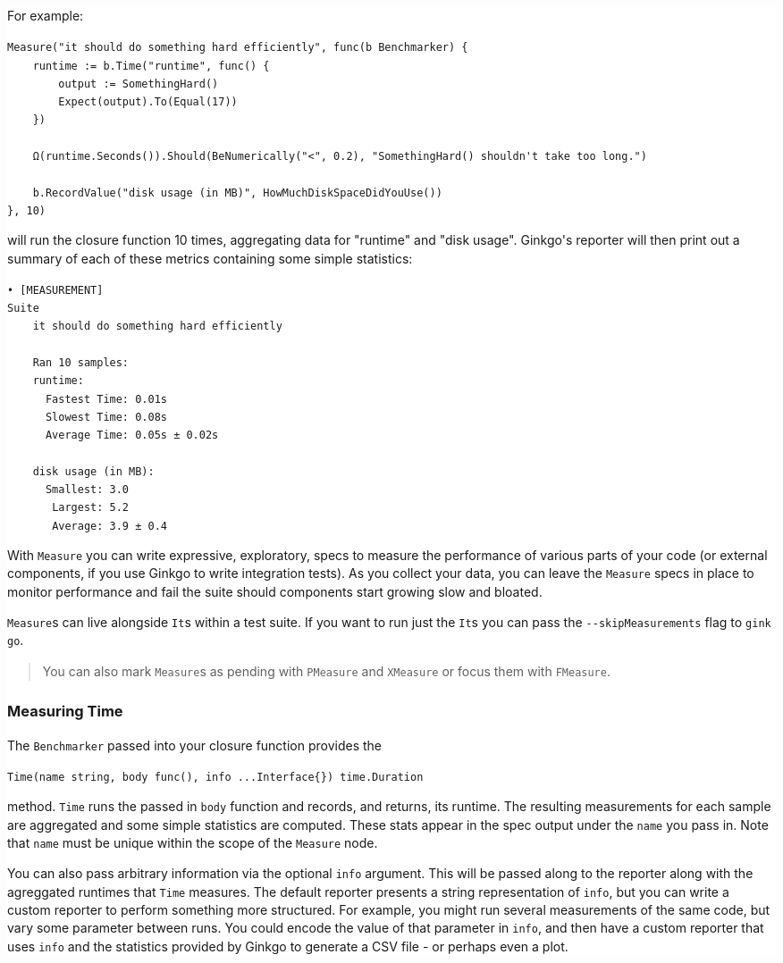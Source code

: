 For example:

    Measure("it should do something hard efficiently", func(b Benchmarker) {
        runtime := b.Time("runtime", func() {
            output := SomethingHard()
            Expect(output).To(Equal(17))            
        })

        Ω(runtime.Seconds()).Should(BeNumerically("<", 0.2), "SomethingHard() shouldn't take too long.")

        b.RecordValue("disk usage (in MB)", HowMuchDiskSpaceDidYouUse())
    }, 10)

will run the closure function 10 times, aggregating data for "runtime" and "disk usage".  Ginkgo's reporter will then print out a summary of each of these metrics containing some simple statistics:

    • [MEASUREMENT]
    Suite
        it should do something hard efficiently

        Ran 10 samples:
        runtime:
          Fastest Time: 0.01s
          Slowest Time: 0.08s
          Average Time: 0.05s ± 0.02s
        
        disk usage (in MB):
          Smallest: 3.0
           Largest: 5.2
           Average: 3.9 ± 0.4

With `Measure` you can write expressive, exploratory, specs to measure the performance of various parts of your code (or external components, if you use Ginkgo to write integration tests).  As you collect your data, you can leave the `Measure` specs in place to monitor performance and fail the suite should components start growing slow and bloated.

`Measure`s can live alongside `It`s within a test suite.  If you want to run just the `It`s you can pass the `--skipMeasurements` flag to `ginkgo`.

> You can also mark `Measure`s as pending with `PMeasure` and `XMeasure` or focus them with `FMeasure`.

### Measuring Time

The `Benchmarker` passed into your closure function provides the

    Time(name string, body func(), info ...Interface{}) time.Duration

 method.  `Time` runs the passed in `body` function and records, and returns, its runtime.  The resulting measurements for each sample are aggregated and some simple statistics are computed.  These stats appear in the spec output under the `name` you pass in.  Note that `name` must be unique within the scope of the `Measure` node.

 You can also pass arbitrary information via the optional `info` argument.  This will be passed along to the reporter along with the agreggated runtimes that `Time` measures.  The default reporter presents a string representation of `info`, but you can write a custom reporter to perform something more structured.  For example, you might run several measurements of the same code, but vary some parameter between runs.  You could encode the value of that parameter in `info`, and then have a custom reporter that uses `info` and the statistics provided by Ginkgo to generate a CSV file - or perhaps even a plot.
